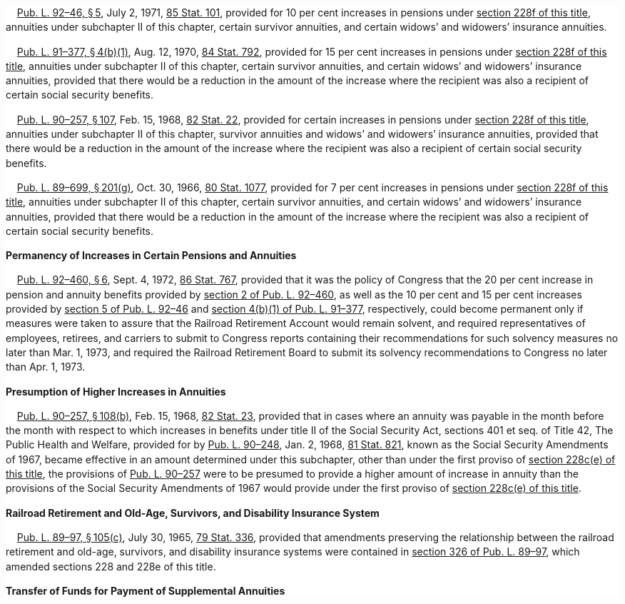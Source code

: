     [Pub. L. 92–46, § 5][/us/pl/92/46/s5], July 2, 1971, [85 Stat. 101][/us/stat/85/101], provided for 10 per cent increases in pensions under [section 228f of this title][/us/usc/t45/s228f], annuities under subchapter II of this chapter, certain survivor annuities, and certain widows’ and widowers’ insurance annuities.

    [Pub. L. 91–377, § 4(b)(1)][/us/pl/91/377/s4/b/1], Aug. 12, 1970, [84 Stat. 792][/us/stat/84/792], provided for 15 per cent increases in pensions under [section 228f of this title][/us/usc/t45/s228f], annuities under subchapter II of this chapter, certain survivor annuities, and certain widows’ and widowers’ insurance annuities, provided that there would be a reduction in the amount of the increase where the recipient was also a recipient of certain social security benefits.

    [Pub. L. 90–257, § 107][/us/pl/90/257/s107], Feb. 15, 1968, [82 Stat. 22][/us/stat/82/22], provided for certain increases in pensions under [section 228f of this title][/us/usc/t45/s228f], annuities under subchapter II of this chapter, survivor annuities and widows’ and widowers’ insurance annuities, provided that there would be a reduction in the amount of the increase where the recipient was also a recipient of certain social security benefits.

    [Pub. L. 89–699, § 201(g)][/us/pl/89/699/s201/g], Oct. 30, 1966, [80 Stat. 1077][/us/stat/80/1077], provided for 7 per cent increases in pensions under [section 228f of this title][/us/usc/t45/s228f], annuities under subchapter II of this chapter, certain survivor annuities, and certain widows’ and widowers’ insurance annuities, provided that there would be a reduction in the amount of the increase where the recipient was also a recipient of certain social security benefits.

 __Permanency of Increases in Certain Pensions and Annuities__ 

    [Pub. L. 92–460, § 6][/us/pl/92/460/s6], Sept. 4, 1972, [86 Stat. 767][/us/stat/86/767], provided that it was the policy of Congress that the 20 per cent increase in pension and annuity benefits provided by [section 2 of Pub. L. 92–460][/us/pl/92/460/s2], as well as the 10 per cent and 15 per cent increases provided by [section 5 of Pub. L. 92–46][/us/pl/92/46/s5] and [section 4(b)(1) of Pub. L. 91–377][/us/pl/91/377/s4/b/1], respectively, could become permanent only if measures were taken to assure that the Railroad Retirement Account would remain solvent, and required representatives of employees, retirees, and carriers to submit to Congress reports containing their recommendations for such solvency measures no later than Mar. 1, 1973, and required the Railroad Retirement Board to submit its solvency recommendations to Congress no later than Apr. 1, 1973.

 __Presumption of Higher Increases in Annuities__ 

    [Pub. L. 90–257, § 108(b)][/us/pl/90/257/s108/b], Feb. 15, 1968, [82 Stat. 23][/us/stat/82/23], provided that in cases where an annuity was payable in the month before the month with respect to which increases in benefits under title II of the Social Security Act, sections 401 et seq. of Title 42, The Public Health and Welfare, provided for by [Pub. L. 90–248][/us/pl/90/248], Jan. 2, 1968, [81 Stat. 821][/us/stat/81/821], known as the Social Security Amendments of 1967, became effective in an amount determined under this subchapter, other than under the first proviso of [section 228c(e) of this title][/us/usc/t45/s228c/e], the provisions of [Pub. L. 90–257][/us/pl/90/257] were to be presumed to provide a higher amount of increase in annuity than the provisions of the Social Security Amendments of 1967 would provide under the first proviso of [section 228c(e) of this title][/us/usc/t45/s228c/e].

 __Railroad Retirement and Old-Age, Survivors, and Disability Insurance System__ 

    [Pub. L. 89–97, § 105(c)][/us/pl/89/97/s105/c], July 30, 1965, [79 Stat. 336][/us/stat/79/336], provided that amendments preserving the relationship between the railroad retirement and old-age, survivors, and disability insurance systems were contained in [section 326 of Pub. L. 89–97][/us/pl/89/97/s326], which amended sections 228 and 228e of this title.

 __Transfer of Funds for Payment of Supplemental Annuities__ 


[/us/act/1935-08-29/ch812]: https://publicdocs.github.io/go/links?ns=uslm&ref=%2Fus%2Fact%2F1935-08-29%2Fch812
[/us/pl/93/445/s101]: https://publicdocs.github.io/go/links?ns=uslm&ref=%2Fus%2Fpl%2F93%2F445%2Fs101
[/us/stat/88/1305]: https://publicdocs.github.io/go/links?ns=uslm&ref=%2Fus%2Fstat%2F88%2F1305
[/us/act/1935-08-29/ch812/s5]: https://publicdocs.github.io/go/links?ns=uslm&ref=%2Fus%2Fact%2F1935-08-29%2Fch812%2Fs5
[/us/act/1937-06-24/ch382]: https://publicdocs.github.io/go/links?ns=uslm&ref=%2Fus%2Fact%2F1937-06-24%2Fch382
[/us/stat/50/312]: https://publicdocs.github.io/go/links?ns=uslm&ref=%2Fus%2Fstat%2F50%2F312
[/us/act/1942-04-08/ch227/s12]: https://publicdocs.github.io/go/links?ns=uslm&ref=%2Fus%2Fact%2F1942-04-08%2Fch227%2Fs12
[/us/stat/56/208]: https://publicdocs.github.io/go/links?ns=uslm&ref=%2Fus%2Fstat%2F56%2F208
[/us/stat/60/1095]: https://publicdocs.github.io/go/links?ns=uslm&ref=%2Fus%2Fstat%2F60%2F1095
[/us/act/1946-07-31/ch709/s213]: https://publicdocs.github.io/go/links?ns=uslm&ref=%2Fus%2Fact%2F1946-07-31%2Fch709%2Fs213
[/us/stat/60/729]: https://publicdocs.github.io/go/links?ns=uslm&ref=%2Fus%2Fstat%2F60%2F729
[/us/act/1948-06-23/ch608/s2]: https://publicdocs.github.io/go/links?ns=uslm&ref=%2Fus%2Fact%2F1948-06-23%2Fch608%2Fs2
[/us/stat/62/577]: https://publicdocs.github.io/go/links?ns=uslm&ref=%2Fus%2Fstat%2F62%2F577
[/us/act/1951-10-30/ch632]: https://publicdocs.github.io/go/links?ns=uslm&ref=%2Fus%2Fact%2F1951-10-30%2Fch632
[/us/stat/65/685]: https://publicdocs.github.io/go/links?ns=uslm&ref=%2Fus%2Fstat%2F65%2F685
[/us/act/1952-07-18/ch945/s6/d/2]: https://publicdocs.github.io/go/links?ns=uslm&ref=%2Fus%2Fact%2F1952-07-18%2Fch945%2Fs6%2Fd%2F2
[/us/stat/66/777]: https://publicdocs.github.io/go/links?ns=uslm&ref=%2Fus%2Fstat%2F66%2F777
[/us/stat/67/631]: https://publicdocs.github.io/go/links?ns=uslm&ref=%2Fus%2Fstat%2F67%2F631
[/us/act/1954-08-31/ch1164]: https://publicdocs.github.io/go/links?ns=uslm&ref=%2Fus%2Fact%2F1954-08-31%2Fch1164
[/us/stat/68/1039]: https://publicdocs.github.io/go/links?ns=uslm&ref=%2Fus%2Fstat%2F68%2F1039
[/us/act/1954-09-01/ch1206]: https://publicdocs.github.io/go/links?ns=uslm&ref=%2Fus%2Fact%2F1954-09-01%2Fch1206
[/us/stat/68/1081]: https://publicdocs.github.io/go/links?ns=uslm&ref=%2Fus%2Fstat%2F68%2F1081
[/us/act/1955-08-12/ch869]: https://publicdocs.github.io/go/links?ns=uslm&ref=%2Fus%2Fact%2F1955-08-12%2Fch869
[/us/stat/69/716]: https://publicdocs.github.io/go/links?ns=uslm&ref=%2Fus%2Fstat%2F69%2F716
[/us/act/1956-08-01/ch836]: https://publicdocs.github.io/go/links?ns=uslm&ref=%2Fus%2Fact%2F1956-08-01%2Fch836
[/us/stat/70/836]: https://publicdocs.github.io/go/links?ns=uslm&ref=%2Fus%2Fstat%2F70%2F836
[/us/act/1956-08-07/ch1022/s2]: https://publicdocs.github.io/go/links?ns=uslm&ref=%2Fus%2Fact%2F1956-08-07%2Fch1022%2Fs2
[/us/stat/70/1076]: https://publicdocs.github.io/go/links?ns=uslm&ref=%2Fus%2Fstat%2F70%2F1076
[/us/pl/85/238/s4/b]: https://publicdocs.github.io/go/links?ns=uslm&ref=%2Fus%2Fpl%2F85%2F238%2Fs4%2Fb
[/us/stat/71/520]: https://publicdocs.github.io/go/links?ns=uslm&ref=%2Fus%2Fstat%2F71%2F520
[/us/pl/85/927/s2]: https://publicdocs.github.io/go/links?ns=uslm&ref=%2Fus%2Fpl%2F85%2F927%2Fs2
[/us/stat/72/1779]: https://publicdocs.github.io/go/links?ns=uslm&ref=%2Fus%2Fstat%2F72%2F1779
[/us/pl/86/28]: https://publicdocs.github.io/go/links?ns=uslm&ref=%2Fus%2Fpl%2F86%2F28
[/us/stat/73/27]: https://publicdocs.github.io/go/links?ns=uslm&ref=%2Fus%2Fstat%2F73%2F27
[/us/pl/86/778/s211]: https://publicdocs.github.io/go/links?ns=uslm&ref=%2Fus%2Fpl%2F86%2F778%2Fs211
[/us/stat/74/958]: https://publicdocs.github.io/go/links?ns=uslm&ref=%2Fus%2Fstat%2F74%2F958
[/us/pl/87/285/s3]: https://publicdocs.github.io/go/links?ns=uslm&ref=%2Fus%2Fpl%2F87%2F285%2Fs3
[/us/stat/75/585]: https://publicdocs.github.io/go/links?ns=uslm&ref=%2Fus%2Fstat%2F75%2F585
[/us/pl/88/133]: https://publicdocs.github.io/go/links?ns=uslm&ref=%2Fus%2Fpl%2F88%2F133
[/us/stat/77/220]: https://publicdocs.github.io/go/links?ns=uslm&ref=%2Fus%2Fstat%2F77%2F220
[/us/pl/89/97/s111/b/2]: https://publicdocs.github.io/go/links?ns=uslm&ref=%2Fus%2Fpl%2F89%2F97%2Fs111%2Fb%2F2
[/us/stat/79/341]: https://publicdocs.github.io/go/links?ns=uslm&ref=%2Fus%2Fstat%2F79%2F341
[/us/pl/89/212/s3/c]: https://publicdocs.github.io/go/links?ns=uslm&ref=%2Fus%2Fpl%2F89%2F212%2Fs3%2Fc
[/us/stat/79/860]: https://publicdocs.github.io/go/links?ns=uslm&ref=%2Fus%2Fstat%2F79%2F860
[/us/pl/89/699/s201/d]: https://publicdocs.github.io/go/links?ns=uslm&ref=%2Fus%2Fpl%2F89%2F699%2Fs201%2Fd
[/us/stat/80/1076]: https://publicdocs.github.io/go/links?ns=uslm&ref=%2Fus%2Fstat%2F80%2F1076
[/us/pl/89/700/s105]: https://publicdocs.github.io/go/links?ns=uslm&ref=%2Fus%2Fpl%2F89%2F700%2Fs105
[/us/stat/80/1082]: https://publicdocs.github.io/go/links?ns=uslm&ref=%2Fus%2Fstat%2F80%2F1082
[/us/pl/90/248/s151/d/3]: https://publicdocs.github.io/go/links?ns=uslm&ref=%2Fus%2Fpl%2F90%2F248%2Fs151%2Fd%2F3
[/us/stat/81/860]: https://publicdocs.github.io/go/links?ns=uslm&ref=%2Fus%2Fstat%2F81%2F860
[/us/pl/90/257/s105]: https://publicdocs.github.io/go/links?ns=uslm&ref=%2Fus%2Fpl%2F90%2F257%2Fs105
[/us/stat/82/19]: https://publicdocs.github.io/go/links?ns=uslm&ref=%2Fus%2Fstat%2F82%2F19
[/us/pl/91/377/s3]: https://publicdocs.github.io/go/links?ns=uslm&ref=%2Fus%2Fpl%2F91%2F377%2Fs3
[/us/stat/84/791]: https://publicdocs.github.io/go/links?ns=uslm&ref=%2Fus%2Fstat%2F84%2F791
[/us/pl/92/46/s3]: https://publicdocs.github.io/go/links?ns=uslm&ref=%2Fus%2Fpl%2F92%2F46%2Fs3
[/us/stat/85/101]: https://publicdocs.github.io/go/links?ns=uslm&ref=%2Fus%2Fstat%2F85%2F101
[/us/pl/92/460/s1/e]: https://publicdocs.github.io/go/links?ns=uslm&ref=%2Fus%2Fpl%2F92%2F460%2Fs1%2Fe
[/us/stat/86/766]: https://publicdocs.github.io/go/links?ns=uslm&ref=%2Fus%2Fstat%2F86%2F766
[/us/pl/93/58/s2]: https://publicdocs.github.io/go/links?ns=uslm&ref=%2Fus%2Fpl%2F93%2F58%2Fs2
[/us/stat/87/141]: https://publicdocs.github.io/go/links?ns=uslm&ref=%2Fus%2Fstat%2F87%2F141
[/us/pl/93/69/s104/d]: https://publicdocs.github.io/go/links?ns=uslm&ref=%2Fus%2Fpl%2F93%2F69%2Fs104%2Fd
[/us/stat/87/164]: https://publicdocs.github.io/go/links?ns=uslm&ref=%2Fus%2Fstat%2F87%2F164
[/us/act/1935-08-29/ch812/s6]: https://publicdocs.github.io/go/links?ns=uslm&ref=%2Fus%2Fact%2F1935-08-29%2Fch812%2Fs6
[/us/act/1937-06-24/ch382]: https://publicdocs.github.io/go/links?ns=uslm&ref=%2Fus%2Fact%2F1937-06-24%2Fch382
[/us/stat/50/312]: https://publicdocs.github.io/go/links?ns=uslm&ref=%2Fus%2Fstat%2F50%2F312
[/us/act/1935-08-29/ch812/s7]: https://publicdocs.github.io/go/links?ns=uslm&ref=%2Fus%2Fact%2F1935-08-29%2Fch812%2Fs7
[/us/act/1937-06-24/ch382]: https://publicdocs.github.io/go/links?ns=uslm&ref=%2Fus%2Fact%2F1937-06-24%2Fch382
[/us/stat/50/313]: https://publicdocs.github.io/go/links?ns=uslm&ref=%2Fus%2Fstat%2F50%2F313
[/us/act/1935-08-29/ch812/s8]: https://publicdocs.github.io/go/links?ns=uslm&ref=%2Fus%2Fact%2F1935-08-29%2Fch812%2Fs8
[/us/act/1937-06-24/ch382]: https://publicdocs.github.io/go/links?ns=uslm&ref=%2Fus%2Fact%2F1937-06-24%2Fch382
[/us/stat/50/313]: https://publicdocs.github.io/go/links?ns=uslm&ref=%2Fus%2Fstat%2F50%2F313
[/us/act/1946-07-31/ch709/s214]: https://publicdocs.github.io/go/links?ns=uslm&ref=%2Fus%2Fact%2F1946-07-31%2Fch709%2Fs214
[/us/stat/60/735]: https://publicdocs.github.io/go/links?ns=uslm&ref=%2Fus%2Fstat%2F60%2F735
[/us/pl/89/700/s106]: https://publicdocs.github.io/go/links?ns=uslm&ref=%2Fus%2Fpl%2F89%2F700%2Fs106
[/us/stat/80/1085]: https://publicdocs.github.io/go/links?ns=uslm&ref=%2Fus%2Fstat%2F80%2F1085
[/us/usc/t45/s231h]: https://publicdocs.github.io/go/links?ns=uslm&ref=%2Fus%2Fusc%2Ft45%2Fs231h
[/us/act/1940-10-09/ch797/s4]: https://publicdocs.github.io/go/links?ns=uslm&ref=%2Fus%2Fact%2F1940-10-09%2Fch797%2Fs4
[/us/stat/54/1089]: https://publicdocs.github.io/go/links?ns=uslm&ref=%2Fus%2Fstat%2F54%2F1089
[/us/usc/t45/s228h]: https://publicdocs.github.io/go/links?ns=uslm&ref=%2Fus%2Fusc%2Ft45%2Fs228h
[/us/act/1935-08-29/ch812/s9]: https://publicdocs.github.io/go/links?ns=uslm&ref=%2Fus%2Fact%2F1935-08-29%2Fch812%2Fs9
[/us/act/1937-06-24/ch382]: https://publicdocs.github.io/go/links?ns=uslm&ref=%2Fus%2Fact%2F1937-06-24%2Fch382
[/us/stat/50/314]: https://publicdocs.github.io/go/links?ns=uslm&ref=%2Fus%2Fstat%2F50%2F314
[/us/act/1940-10-10/ch842/s26]: https://publicdocs.github.io/go/links?ns=uslm&ref=%2Fus%2Fact%2F1940-10-10%2Fch842%2Fs26
[/us/stat/54/1100]: https://publicdocs.github.io/go/links?ns=uslm&ref=%2Fus%2Fstat%2F54%2F1100
[/us/pl/89/700/s107]: https://publicdocs.github.io/go/links?ns=uslm&ref=%2Fus%2Fpl%2F89%2F700%2Fs107
[/us/stat/80/1085]: https://publicdocs.github.io/go/links?ns=uslm&ref=%2Fus%2Fstat%2F80%2F1085
[/us/usc/t45/s231i]: https://publicdocs.github.io/go/links?ns=uslm&ref=%2Fus%2Fusc%2Ft45%2Fs231i
[/us/act/1935-08-29/ch812/s10]: https://publicdocs.github.io/go/links?ns=uslm&ref=%2Fus%2Fact%2F1935-08-29%2Fch812%2Fs10
[/us/act/1937-06-24/ch382]: https://publicdocs.github.io/go/links?ns=uslm&ref=%2Fus%2Fact%2F1937-06-24%2Fch382
[/us/stat/50/314]: https://publicdocs.github.io/go/links?ns=uslm&ref=%2Fus%2Fstat%2F50%2F314
[/us/stat/54/1231]: https://publicdocs.github.io/go/links?ns=uslm&ref=%2Fus%2Fstat%2F54%2F1231
[/us/act/1948-06-25/ch646]: https://publicdocs.github.io/go/links?ns=uslm&ref=%2Fus%2Fact%2F1948-06-25%2Fch646
[/us/stat/62/875]: https://publicdocs.github.io/go/links?ns=uslm&ref=%2Fus%2Fstat%2F62%2F875
[/us/act/1949-05-24/ch139/s127]: https://publicdocs.github.io/go/links?ns=uslm&ref=%2Fus%2Fact%2F1949-05-24%2Fch139%2Fs127
[/us/stat/63/107]: https://publicdocs.github.io/go/links?ns=uslm&ref=%2Fus%2Fstat%2F63%2F107
[/us/act/1949-10-15/ch695/s5/a]: https://publicdocs.github.io/go/links?ns=uslm&ref=%2Fus%2Fact%2F1949-10-15%2Fch695%2Fs5%2Fa
[/us/stat/63/880]: https://publicdocs.github.io/go/links?ns=uslm&ref=%2Fus%2Fstat%2F63%2F880
[/us/act/1955-08-12/ch869/s5]: https://publicdocs.github.io/go/links?ns=uslm&ref=%2Fus%2Fact%2F1955-08-12%2Fch869%2Fs5
[/us/stat/69/716]: https://publicdocs.github.io/go/links?ns=uslm&ref=%2Fus%2Fstat%2F69%2F716
[/us/pl/85/927]: https://publicdocs.github.io/go/links?ns=uslm&ref=%2Fus%2Fpl%2F85%2F927
[/us/stat/72/1781]: https://publicdocs.github.io/go/links?ns=uslm&ref=%2Fus%2Fstat%2F72%2F1781
[/us/pl/89/554/s8/a]: https://publicdocs.github.io/go/links?ns=uslm&ref=%2Fus%2Fpl%2F89%2F554%2Fs8%2Fa
[/us/stat/80/660]: https://publicdocs.github.io/go/links?ns=uslm&ref=%2Fus%2Fstat%2F80%2F660
[/us/pl/89/700/s108]: https://publicdocs.github.io/go/links?ns=uslm&ref=%2Fus%2Fpl%2F89%2F700%2Fs108
[/us/stat/80/1085]: https://publicdocs.github.io/go/links?ns=uslm&ref=%2Fus%2Fstat%2F80%2F1085
[/us/pl/90/257/s106]: https://publicdocs.github.io/go/links?ns=uslm&ref=%2Fus%2Fpl%2F90%2F257%2Fs106
[/us/stat/82/21]: https://publicdocs.github.io/go/links?ns=uslm&ref=%2Fus%2Fstat%2F82%2F21
[/us/usc/t45/s231f]: https://publicdocs.github.io/go/links?ns=uslm&ref=%2Fus%2Fusc%2Ft45%2Fs231f
[/us/act/1935-08-29/ch812/s11]: https://publicdocs.github.io/go/links?ns=uslm&ref=%2Fus%2Fact%2F1935-08-29%2Fch812%2Fs11
[/us/act/1937-06-24/ch382]: https://publicdocs.github.io/go/links?ns=uslm&ref=%2Fus%2Fact%2F1937-06-24%2Fch382
[/us/stat/50/315]: https://publicdocs.github.io/go/links?ns=uslm&ref=%2Fus%2Fstat%2F50%2F315
[/us/act/1946-07-31/ch709/s215]: https://publicdocs.github.io/go/links?ns=uslm&ref=%2Fus%2Fact%2F1946-07-31%2Fch709%2Fs215
[/us/stat/60/735]: https://publicdocs.github.io/go/links?ns=uslm&ref=%2Fus%2Fstat%2F60%2F735
[/us/usc/t45/s231g]: https://publicdocs.github.io/go/links?ns=uslm&ref=%2Fus%2Fusc%2Ft45%2Fs231g
[/us/act/1935-08-29/ch812/s12]: https://publicdocs.github.io/go/links?ns=uslm&ref=%2Fus%2Fact%2F1935-08-29%2Fch812%2Fs12
[/us/act/1937-06-24/ch382]: https://publicdocs.github.io/go/links?ns=uslm&ref=%2Fus%2Fact%2F1937-06-24%2Fch382
[/us/stat/50/316]: https://publicdocs.github.io/go/links?ns=uslm&ref=%2Fus%2Fstat%2F50%2F316
[/us/act/1955-08-12/ch869/s4]: https://publicdocs.github.io/go/links?ns=uslm&ref=%2Fus%2Fact%2F1955-08-12%2Fch869%2Fs4
[/us/stat/69/716]: https://publicdocs.github.io/go/links?ns=uslm&ref=%2Fus%2Fstat%2F69%2F716
[/us/usc/t45/s231m]: https://publicdocs.github.io/go/links?ns=uslm&ref=%2Fus%2Fusc%2Ft45%2Fs231m
[/us/act/1935-08-29/ch812/s13]: https://publicdocs.github.io/go/links?ns=uslm&ref=%2Fus%2Fact%2F1935-08-29%2Fch812%2Fs13
[/us/act/1937-06-24/ch382]: https://publicdocs.github.io/go/links?ns=uslm&ref=%2Fus%2Fact%2F1937-06-24%2Fch382
[/us/stat/50/316]: https://publicdocs.github.io/go/links?ns=uslm&ref=%2Fus%2Fstat%2F50%2F316
[/us/pl/85/927]: https://publicdocs.github.io/go/links?ns=uslm&ref=%2Fus%2Fpl%2F85%2F927
[/us/stat/72/1781]: https://publicdocs.github.io/go/links?ns=uslm&ref=%2Fus%2Fstat%2F72%2F1781
[/us/act/1935-08-29/ch812/s14]: https://publicdocs.github.io/go/links?ns=uslm&ref=%2Fus%2Fact%2F1935-08-29%2Fch812%2Fs14
[/us/act/1937-06-24/ch382]: https://publicdocs.github.io/go/links?ns=uslm&ref=%2Fus%2Fact%2F1937-06-24%2Fch382
[/us/stat/50/316]: https://publicdocs.github.io/go/links?ns=uslm&ref=%2Fus%2Fstat%2F50%2F316
[/us/usc/t45/s231s]: https://publicdocs.github.io/go/links?ns=uslm&ref=%2Fus%2Fusc%2Ft45%2Fs231s
[/us/act/1935-08-29/ch812/s15]: https://publicdocs.github.io/go/links?ns=uslm&ref=%2Fus%2Fact%2F1935-08-29%2Fch812%2Fs15
[/us/act/1937-06-24/ch382]: https://publicdocs.github.io/go/links?ns=uslm&ref=%2Fus%2Fact%2F1937-06-24%2Fch382
[/us/stat/50/316]: https://publicdocs.github.io/go/links?ns=uslm&ref=%2Fus%2Fstat%2F50%2F316
[/us/pl/86/346/s104/4]: https://publicdocs.github.io/go/links?ns=uslm&ref=%2Fus%2Fpl%2F86%2F346%2Fs104%2F4
[/us/stat/73/622]: https://publicdocs.github.io/go/links?ns=uslm&ref=%2Fus%2Fstat%2F73%2F622
[/us/pl/88/133/s7/a]: https://publicdocs.github.io/go/links?ns=uslm&ref=%2Fus%2Fpl%2F88%2F133%2Fs7%2Fa
[/us/stat/77/220]: https://publicdocs.github.io/go/links?ns=uslm&ref=%2Fus%2Fstat%2F77%2F220
[/us/pl/89/699/s2]: https://publicdocs.github.io/go/links?ns=uslm&ref=%2Fus%2Fpl%2F89%2F699%2Fs2
[/us/stat/80/1074]: https://publicdocs.github.io/go/links?ns=uslm&ref=%2Fus%2Fstat%2F80%2F1074
[/us/pl/91/215/s3]: https://publicdocs.github.io/go/links?ns=uslm&ref=%2Fus%2Fpl%2F91%2F215%2Fs3
[/us/stat/84/70]: https://publicdocs.github.io/go/links?ns=uslm&ref=%2Fus%2Fstat%2F84%2F70
[/us/pl/91/377/s5]: https://publicdocs.github.io/go/links?ns=uslm&ref=%2Fus%2Fpl%2F91%2F377%2Fs5
[/us/stat/84/792]: https://publicdocs.github.io/go/links?ns=uslm&ref=%2Fus%2Fstat%2F84%2F792
[/us/usc/t45/s231n]: https://publicdocs.github.io/go/links?ns=uslm&ref=%2Fus%2Fusc%2Ft45%2Fs231n
[/us/act/1935-08-29/ch812/s16]: https://publicdocs.github.io/go/links?ns=uslm&ref=%2Fus%2Fact%2F1935-08-29%2Fch812%2Fs16
[/us/act/1937-06-24/ch382]: https://publicdocs.github.io/go/links?ns=uslm&ref=%2Fus%2Fact%2F1937-06-24%2Fch382
[/us/stat/50/317]: https://publicdocs.github.io/go/links?ns=uslm&ref=%2Fus%2Fstat%2F50%2F317
[/us/act/1935-08-29/ch812/s17]: https://publicdocs.github.io/go/links?ns=uslm&ref=%2Fus%2Fact%2F1935-08-29%2Fch812%2Fs17
[/us/act/1937-06-24/ch382]: https://publicdocs.github.io/go/links?ns=uslm&ref=%2Fus%2Fact%2F1937-06-24%2Fch382
[/us/stat/50/317]: https://publicdocs.github.io/go/links?ns=uslm&ref=%2Fus%2Fstat%2F50%2F317
[/us/act/1951-10-30/ch632/s24]: https://publicdocs.github.io/go/links?ns=uslm&ref=%2Fus%2Fact%2F1951-10-30%2Fch632%2Fs24
[/us/stat/65/690]: https://publicdocs.github.io/go/links?ns=uslm&ref=%2Fus%2Fstat%2F65%2F690
[/us/usc/t45/s231q]: https://publicdocs.github.io/go/links?ns=uslm&ref=%2Fus%2Fusc%2Ft45%2Fs231q
[/us/act/1935-08-29/ch812/s18]: https://publicdocs.github.io/go/links?ns=uslm&ref=%2Fus%2Fact%2F1935-08-29%2Fch812%2Fs18
[/us/act/1917-06-24/ch382]: https://publicdocs.github.io/go/links?ns=uslm&ref=%2Fus%2Fact%2F1917-06-24%2Fch382
[/us/stat/50/318]: https://publicdocs.github.io/go/links?ns=uslm&ref=%2Fus%2Fstat%2F50%2F318
[/us/usc/t45/s231p]: https://publicdocs.github.io/go/links?ns=uslm&ref=%2Fus%2Fusc%2Ft45%2Fs231p
[/us/act/1935-08-29/ch812/s19/a]: https://publicdocs.github.io/go/links?ns=uslm&ref=%2Fus%2Fact%2F1935-08-29%2Fch812%2Fs19%2Fa
[/us/act/1917-06-24/ch382]: https://publicdocs.github.io/go/links?ns=uslm&ref=%2Fus%2Fact%2F1917-06-24%2Fch382
[/us/act/1942-04-08/ch227/s11]: https://publicdocs.github.io/go/links?ns=uslm&ref=%2Fus%2Fact%2F1942-04-08%2Fch227%2Fs11
[/us/stat/56/207]: https://publicdocs.github.io/go/links?ns=uslm&ref=%2Fus%2Fstat%2F56%2F207
[/us/pl/89/700/s109]: https://publicdocs.github.io/go/links?ns=uslm&ref=%2Fus%2Fpl%2F89%2F700%2Fs109
[/us/stat/80/1085]: https://publicdocs.github.io/go/links?ns=uslm&ref=%2Fus%2Fstat%2F80%2F1085
[/us/usc/t45/s231k]: https://publicdocs.github.io/go/links?ns=uslm&ref=%2Fus%2Fusc%2Ft45%2Fs231k
[/us/act/1937-06-24/ch382]: https://publicdocs.github.io/go/links?ns=uslm&ref=%2Fus%2Fact%2F1937-06-24%2Fch382
[/us/act/1954-08-31/ch1164]: https://publicdocs.github.io/go/links?ns=uslm&ref=%2Fus%2Fact%2F1954-08-31%2Fch1164
[/us/stat/68/1040]: https://publicdocs.github.io/go/links?ns=uslm&ref=%2Fus%2Fstat%2F68%2F1040
[/us/pl/86/28]: https://publicdocs.github.io/go/links?ns=uslm&ref=%2Fus%2Fpl%2F86%2F28
[/us/stat/73/28]: https://publicdocs.github.io/go/links?ns=uslm&ref=%2Fus%2Fstat%2F73%2F28
[/us/pl/86/211/s8/c]: https://publicdocs.github.io/go/links?ns=uslm&ref=%2Fus%2Fpl%2F86%2F211%2Fs8%2Fc
[/us/stat/73/436]: https://publicdocs.github.io/go/links?ns=uslm&ref=%2Fus%2Fstat%2F73%2F436
[/us/pl/89/700/s110]: https://publicdocs.github.io/go/links?ns=uslm&ref=%2Fus%2Fpl%2F89%2F700%2Fs110
[/us/stat/80/1085]: https://publicdocs.github.io/go/links?ns=uslm&ref=%2Fus%2Fstat%2F80%2F1085
[/us/usc/t45/s231k]: https://publicdocs.github.io/go/links?ns=uslm&ref=%2Fus%2Fusc%2Ft45%2Fs231k
[/us/act/1935-08-29/ch812/s21]: https://publicdocs.github.io/go/links?ns=uslm&ref=%2Fus%2Fact%2F1935-08-29%2Fch812%2Fs21
[/us/pl/89/97/s105/a/1]: https://publicdocs.github.io/go/links?ns=uslm&ref=%2Fus%2Fpl%2F89%2F97%2Fs105%2Fa%2F1
[/us/stat/79/335]: https://publicdocs.github.io/go/links?ns=uslm&ref=%2Fus%2Fstat%2F79%2F335
[/us/pl/89/97/s111/b/1]: https://publicdocs.github.io/go/links?ns=uslm&ref=%2Fus%2Fpl%2F89%2F97%2Fs111%2Fb%2F1
[/us/stat/79/340]: https://publicdocs.github.io/go/links?ns=uslm&ref=%2Fus%2Fstat%2F79%2F340
[/us/pl/90/248/s129/c/13]: https://publicdocs.github.io/go/links?ns=uslm&ref=%2Fus%2Fpl%2F90%2F248%2Fs129%2Fc%2F13
[/us/stat/81/849]: https://publicdocs.github.io/go/links?ns=uslm&ref=%2Fus%2Fstat%2F81%2F849
[/us/usc/t45/s231f]: https://publicdocs.github.io/go/links?ns=uslm&ref=%2Fus%2Fusc%2Ft45%2Fs231f
[/us/act/1935-08-29/ch812/s22]: https://publicdocs.github.io/go/links?ns=uslm&ref=%2Fus%2Fact%2F1935-08-29%2Fch812%2Fs22
[/us/pl/92/603/s201/d]: https://publicdocs.github.io/go/links?ns=uslm&ref=%2Fus%2Fpl%2F92%2F603%2Fs201%2Fd
[/us/stat/86/1373]: https://publicdocs.github.io/go/links?ns=uslm&ref=%2Fus%2Fstat%2F86%2F1373
[/us/usc/t45/s231f]: https://publicdocs.github.io/go/links?ns=uslm&ref=%2Fus%2Fusc%2Ft45%2Fs231f
[/us/act/1951-10-30/ch632/s25/d]: https://publicdocs.github.io/go/links?ns=uslm&ref=%2Fus%2Fact%2F1951-10-30%2Fch632%2Fs25%2Fd
[/us/stat/65/690]: https://publicdocs.github.io/go/links?ns=uslm&ref=%2Fus%2Fstat%2F65%2F690
[/us/act/1951-10-30/ch632/s25/e]: https://publicdocs.github.io/go/links?ns=uslm&ref=%2Fus%2Fact%2F1951-10-30%2Fch632%2Fs25%2Fe
[/us/stat/65/690]: https://publicdocs.github.io/go/links?ns=uslm&ref=%2Fus%2Fstat%2F65%2F690
[/us/act/1951-10-30/ch632/s25/f]: https://publicdocs.github.io/go/links?ns=uslm&ref=%2Fus%2Fact%2F1951-10-30%2Fch632%2Fs25%2Ff
[/us/stat/65/691]: https://publicdocs.github.io/go/links?ns=uslm&ref=%2Fus%2Fstat%2F65%2F691
[/us/act/1951-10-30/ch632/s25/g]: https://publicdocs.github.io/go/links?ns=uslm&ref=%2Fus%2Fact%2F1951-10-30%2Fch632%2Fs25%2Fg
[/us/stat/65/691]: https://publicdocs.github.io/go/links?ns=uslm&ref=%2Fus%2Fstat%2F65%2F691
[/us/act/1951-10-30/ch632/s25/h]: https://publicdocs.github.io/go/links?ns=uslm&ref=%2Fus%2Fact%2F1951-10-30%2Fch632%2Fs25%2Fh
[/us/stat/65/691]: https://publicdocs.github.io/go/links?ns=uslm&ref=%2Fus%2Fstat%2F65%2F691
[/us/act/1951-10-30/ch632/s25/i]: https://publicdocs.github.io/go/links?ns=uslm&ref=%2Fus%2Fact%2F1951-10-30%2Fch632%2Fs25%2Fi
[/us/stat/65/691]: https://publicdocs.github.io/go/links?ns=uslm&ref=%2Fus%2Fstat%2F65%2F691
[/us/act/1956-08-07/ch1022/s3]: https://publicdocs.github.io/go/links?ns=uslm&ref=%2Fus%2Fact%2F1956-08-07%2Fch1022%2Fs3
[/us/stat/70/1076]: https://publicdocs.github.io/go/links?ns=uslm&ref=%2Fus%2Fstat%2F70%2F1076
[/us/pl/86/28]: https://publicdocs.github.io/go/links?ns=uslm&ref=%2Fus%2Fpl%2F86%2F28
[/us/stat/73/28]: https://publicdocs.github.io/go/links?ns=uslm&ref=%2Fus%2Fstat%2F73%2F28
[/us/pl/93/69/s107]: https://publicdocs.github.io/go/links?ns=uslm&ref=%2Fus%2Fpl%2F93%2F69%2Fs107
[/us/stat/87/165]: https://publicdocs.github.io/go/links?ns=uslm&ref=%2Fus%2Fstat%2F87%2F165
[/us/pl/93/58/s4/b]: https://publicdocs.github.io/go/links?ns=uslm&ref=%2Fus%2Fpl%2F93%2F58%2Fs4%2Fb
[/us/stat/87/141]: https://publicdocs.github.io/go/links?ns=uslm&ref=%2Fus%2Fstat%2F87%2F141
[/us/usc/t45/s228e/c]: https://publicdocs.github.io/go/links?ns=uslm&ref=%2Fus%2Fusc%2Ft45%2Fs228e%2Fc
[/us/act/1946-07-31/ch709/s409]: https://publicdocs.github.io/go/links?ns=uslm&ref=%2Fus%2Fact%2F1946-07-31%2Fch709%2Fs409
[/us/stat/60/743]: https://publicdocs.github.io/go/links?ns=uslm&ref=%2Fus%2Fstat%2F60%2F743
[/us/usc/t45/s228f]: https://publicdocs.github.io/go/links?ns=uslm&ref=%2Fus%2Fusc%2Ft45%2Fs228f
[/us/pl/91/377/s7]: https://publicdocs.github.io/go/links?ns=uslm&ref=%2Fus%2Fpl%2F91%2F377%2Fs7
[/us/stat/84/792]: https://publicdocs.github.io/go/links?ns=uslm&ref=%2Fus%2Fstat%2F84%2F792
[/us/pl/92/46/s7]: https://publicdocs.github.io/go/links?ns=uslm&ref=%2Fus%2Fpl%2F92%2F46%2Fs7
[/us/stat/85/102]: https://publicdocs.github.io/go/links?ns=uslm&ref=%2Fus%2Fstat%2F85%2F102
[/us/pl/93/69/s108]: https://publicdocs.github.io/go/links?ns=uslm&ref=%2Fus%2Fpl%2F93%2F69%2Fs108
[/us/stat/87/165]: https://publicdocs.github.io/go/links?ns=uslm&ref=%2Fus%2Fstat%2F87%2F165
[/us/pl/88/133/s7/b]: https://publicdocs.github.io/go/links?ns=uslm&ref=%2Fus%2Fpl%2F88%2F133%2Fs7%2Fb
[/us/stat/77/220]: https://publicdocs.github.io/go/links?ns=uslm&ref=%2Fus%2Fstat%2F77%2F220
[/us/pl/88/133]: https://publicdocs.github.io/go/links?ns=uslm&ref=%2Fus%2Fpl%2F88%2F133
[/us/pl/91/377/s4/c]: https://publicdocs.github.io/go/links?ns=uslm&ref=%2Fus%2Fpl%2F91%2F377%2Fs4%2Fc
[/us/stat/84/792]: https://publicdocs.github.io/go/links?ns=uslm&ref=%2Fus%2Fstat%2F84%2F792
[/us/pl/90/248]: https://publicdocs.github.io/go/links?ns=uslm&ref=%2Fus%2Fpl%2F90%2F248
[/us/stat/81/821]: https://publicdocs.github.io/go/links?ns=uslm&ref=%2Fus%2Fstat%2F81%2F821
[/us/pl/91/377]: https://publicdocs.github.io/go/links?ns=uslm&ref=%2Fus%2Fpl%2F91%2F377
[/us/pl/91/172]: https://publicdocs.github.io/go/links?ns=uslm&ref=%2Fus%2Fpl%2F91%2F172
[/us/stat/83/737]: https://publicdocs.github.io/go/links?ns=uslm&ref=%2Fus%2Fstat%2F83%2F737
[/us/pl/89/97/s105/a/2]: https://publicdocs.github.io/go/links?ns=uslm&ref=%2Fus%2Fpl%2F89%2F97%2Fs105%2Fa%2F2
[/us/stat/79/335]: https://publicdocs.github.io/go/links?ns=uslm&ref=%2Fus%2Fstat%2F79%2F335
[/us/pl/89/97/s105/a/1]: https://publicdocs.github.io/go/links?ns=uslm&ref=%2Fus%2Fpl%2F89%2F97%2Fs105%2Fa%2F1
[/us/act/1935-08-29/ch812/s21]: https://publicdocs.github.io/go/links?ns=uslm&ref=%2Fus%2Fact%2F1935-08-29%2Fch812%2Fs21
[/us/pl/89/97/s105/a/1]: https://publicdocs.github.io/go/links?ns=uslm&ref=%2Fus%2Fpl%2F89%2F97%2Fs105%2Fa%2F1
[/us/stat/79/335]: https://publicdocs.github.io/go/links?ns=uslm&ref=%2Fus%2Fstat%2F79%2F335
[/us/pl/93/69/s105]: https://publicdocs.github.io/go/links?ns=uslm&ref=%2Fus%2Fpl%2F93%2F69%2Fs105
[/us/stat/87/164]: https://publicdocs.github.io/go/links?ns=uslm&ref=%2Fus%2Fstat%2F87%2F164
[/us/usc/t45/s228f]: https://publicdocs.github.io/go/links?ns=uslm&ref=%2Fus%2Fusc%2Ft45%2Fs228f
[/us/usc/t45/s228c/a/6]: https://publicdocs.github.io/go/links?ns=uslm&ref=%2Fus%2Fusc%2Ft45%2Fs228c%2Fa%2F6
[/us/pl/92/460/s2]: https://publicdocs.github.io/go/links?ns=uslm&ref=%2Fus%2Fpl%2F92%2F460%2Fs2
[/us/stat/86/766]: https://publicdocs.github.io/go/links?ns=uslm&ref=%2Fus%2Fstat%2F86%2F766
[/us/usc/t45/s228f]: https://publicdocs.github.io/go/links?ns=uslm&ref=%2Fus%2Fusc%2Ft45%2Fs228f
[/us/pl/92/46/s5]: https://publicdocs.github.io/go/links?ns=uslm&ref=%2Fus%2Fpl%2F92%2F46%2Fs5
[/us/stat/85/101]: https://publicdocs.github.io/go/links?ns=uslm&ref=%2Fus%2Fstat%2F85%2F101
[/us/usc/t45/s228f]: https://publicdocs.github.io/go/links?ns=uslm&ref=%2Fus%2Fusc%2Ft45%2Fs228f
[/us/pl/91/377/s4/b/1]: https://publicdocs.github.io/go/links?ns=uslm&ref=%2Fus%2Fpl%2F91%2F377%2Fs4%2Fb%2F1
[/us/stat/84/792]: https://publicdocs.github.io/go/links?ns=uslm&ref=%2Fus%2Fstat%2F84%2F792
[/us/usc/t45/s228f]: https://publicdocs.github.io/go/links?ns=uslm&ref=%2Fus%2Fusc%2Ft45%2Fs228f
[/us/pl/90/257/s107]: https://publicdocs.github.io/go/links?ns=uslm&ref=%2Fus%2Fpl%2F90%2F257%2Fs107
[/us/stat/82/22]: https://publicdocs.github.io/go/links?ns=uslm&ref=%2Fus%2Fstat%2F82%2F22
[/us/usc/t45/s228f]: https://publicdocs.github.io/go/links?ns=uslm&ref=%2Fus%2Fusc%2Ft45%2Fs228f
[/us/pl/89/699/s201/g]: https://publicdocs.github.io/go/links?ns=uslm&ref=%2Fus%2Fpl%2F89%2F699%2Fs201%2Fg
[/us/stat/80/1077]: https://publicdocs.github.io/go/links?ns=uslm&ref=%2Fus%2Fstat%2F80%2F1077
[/us/usc/t45/s228f]: https://publicdocs.github.io/go/links?ns=uslm&ref=%2Fus%2Fusc%2Ft45%2Fs228f
[/us/pl/92/460/s6]: https://publicdocs.github.io/go/links?ns=uslm&ref=%2Fus%2Fpl%2F92%2F460%2Fs6
[/us/stat/86/767]: https://publicdocs.github.io/go/links?ns=uslm&ref=%2Fus%2Fstat%2F86%2F767
[/us/pl/92/460/s2]: https://publicdocs.github.io/go/links?ns=uslm&ref=%2Fus%2Fpl%2F92%2F460%2Fs2
[/us/pl/92/46/s5]: https://publicdocs.github.io/go/links?ns=uslm&ref=%2Fus%2Fpl%2F92%2F46%2Fs5
[/us/pl/91/377/s4/b/1]: https://publicdocs.github.io/go/links?ns=uslm&ref=%2Fus%2Fpl%2F91%2F377%2Fs4%2Fb%2F1
[/us/pl/90/257/s108/b]: https://publicdocs.github.io/go/links?ns=uslm&ref=%2Fus%2Fpl%2F90%2F257%2Fs108%2Fb
[/us/stat/82/23]: https://publicdocs.github.io/go/links?ns=uslm&ref=%2Fus%2Fstat%2F82%2F23
[/us/pl/90/248]: https://publicdocs.github.io/go/links?ns=uslm&ref=%2Fus%2Fpl%2F90%2F248
[/us/stat/81/821]: https://publicdocs.github.io/go/links?ns=uslm&ref=%2Fus%2Fstat%2F81%2F821
[/us/usc/t45/s228c/e]: https://publicdocs.github.io/go/links?ns=uslm&ref=%2Fus%2Fusc%2Ft45%2Fs228c%2Fe
[/us/pl/90/257]: https://publicdocs.github.io/go/links?ns=uslm&ref=%2Fus%2Fpl%2F90%2F257
[/us/usc/t45/s228c/e]: https://publicdocs.github.io/go/links?ns=uslm&ref=%2Fus%2Fusc%2Ft45%2Fs228c%2Fe
[/us/pl/89/97/s105/c]: https://publicdocs.github.io/go/links?ns=uslm&ref=%2Fus%2Fpl%2F89%2F97%2Fs105%2Fc
[/us/stat/79/336]: https://publicdocs.github.io/go/links?ns=uslm&ref=%2Fus%2Fstat%2F79%2F336
[/us/pl/89/97/s326]: https://publicdocs.github.io/go/links?ns=uslm&ref=%2Fus%2Fpl%2F89%2F97%2Fs326
[/us/pl/91/215/s6]: https://publicdocs.github.io/go/links?ns=uslm&ref=%2Fus%2Fpl%2F91%2F215%2Fs6
[/us/stat/84/71]: https://publicdocs.github.io/go/links?ns=uslm&ref=%2Fus%2Fstat%2F84%2F71
[/us/usc/t45/s228c/j]: https://publicdocs.github.io/go/links?ns=uslm&ref=%2Fus%2Fusc%2Ft45%2Fs228c%2Fj
[/us/pl/89/699/s3/b]: https://publicdocs.github.io/go/links?ns=uslm&ref=%2Fus%2Fpl%2F89%2F699%2Fs3%2Fb
[/us/stat/80/1075]: https://publicdocs.github.io/go/links?ns=uslm&ref=%2Fus%2Fstat%2F80%2F1075
[/us/usc/t45/s228c/j]: https://publicdocs.github.io/go/links?ns=uslm&ref=%2Fus%2Fusc%2Ft45%2Fs228c%2Fj